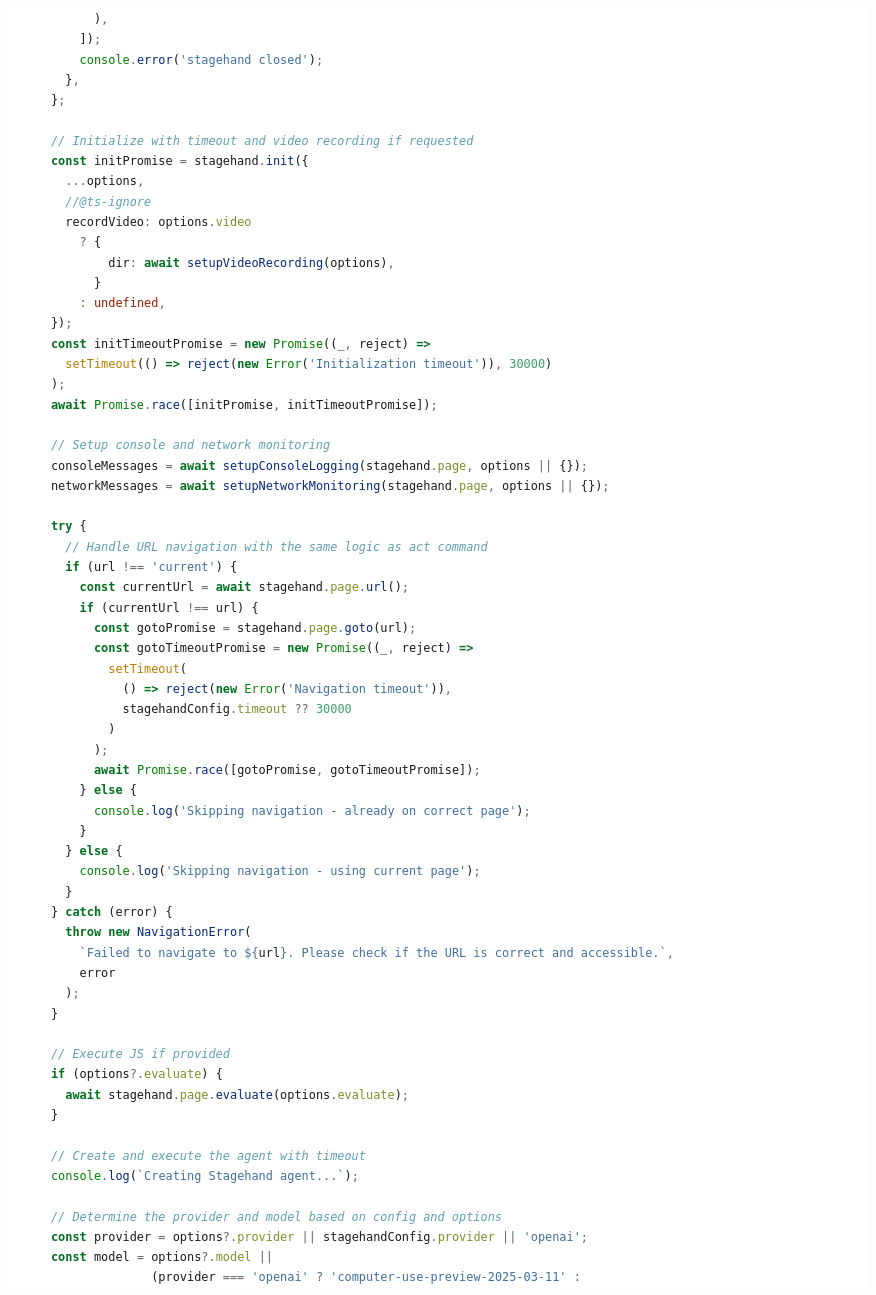 ```typescript
            ),
          ]);
          console.error('stagehand closed');
        },
      };

      // Initialize with timeout and video recording if requested
      const initPromise = stagehand.init({
        ...options,
        //@ts-ignore
        recordVideo: options.video
          ? {
              dir: await setupVideoRecording(options),
            }
          : undefined,
      });
      const initTimeoutPromise = new Promise((_, reject) =>
        setTimeout(() => reject(new Error('Initialization timeout')), 30000)
      );
      await Promise.race([initPromise, initTimeoutPromise]);

      // Setup console and network monitoring
      consoleMessages = await setupConsoleLogging(stagehand.page, options || {});
      networkMessages = await setupNetworkMonitoring(stagehand.page, options || {});

      try {
        // Handle URL navigation with the same logic as act command
        if (url !== 'current') {
          const currentUrl = await stagehand.page.url();
          if (currentUrl !== url) {
            const gotoPromise = stagehand.page.goto(url);
            const gotoTimeoutPromise = new Promise((_, reject) =>
              setTimeout(
                () => reject(new Error('Navigation timeout')),
                stagehandConfig.timeout ?? 30000
              )
            );
            await Promise.race([gotoPromise, gotoTimeoutPromise]);
          } else {
            console.log('Skipping navigation - already on correct page');
          }
        } else {
          console.log('Skipping navigation - using current page');
        }
      } catch (error) {
        throw new NavigationError(
          `Failed to navigate to ${url}. Please check if the URL is correct and accessible.`,
          error
        );
      }

      // Execute JS if provided
      if (options?.evaluate) {
        await stagehand.page.evaluate(options.evaluate);
      }

      // Create and execute the agent with timeout
      console.log(`Creating Stagehand agent...`);
      
      // Determine the provider and model based on config and options
      const provider = options?.provider || stagehandConfig.provider || 'openai';
      const model = options?.model || 
                    (provider === 'openai' ? 'computer-use-preview-2025-03-11' : 
```